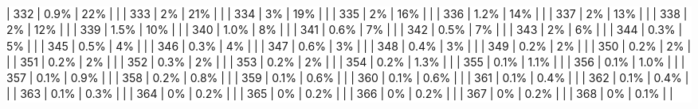 | 332 | 0.9% | 22% |  |
| 333 | 2% | 21% |  |
| 334 | 3% | 19% |  |
| 335 | 2% | 16% |  |
| 336 | 1.2% | 14% |  |
| 337 | 2% | 13% |  |
| 338 | 2% | 12% |  |
| 339 | 1.5% | 10% |  |
| 340 | 1.0% | 8% |  |
| 341 | 0.6% | 7% |  |
| 342 | 0.5% | 7% |  |
| 343 | 2% | 6% |  |
| 344 | 0.3% | 5% |  |
| 345 | 0.5% | 4% |  |
| 346 | 0.3% | 4% |  |
| 347 | 0.6% | 3% |  |
| 348 | 0.4% | 3% |  |
| 349 | 0.2% | 2% |  |
| 350 | 0.2% | 2% |  |
| 351 | 0.2% | 2% |  |
| 352 | 0.3% | 2% |  |
| 353 | 0.2% | 2% |  |
| 354 | 0.2% | 1.3% |  |
| 355 | 0.1% | 1.1% |  |
| 356 | 0.1% | 1.0% |  |
| 357 | 0.1% | 0.9% |  |
| 358 | 0.2% | 0.8% |  |
| 359 | 0.1% | 0.6% |  |
| 360 | 0.1% | 0.6% |  |
| 361 | 0.1% | 0.4% |  |
| 362 | 0.1% | 0.4% |  |
| 363 | 0.1% | 0.3% |  |
| 364 | 0% | 0.2% |  |
| 365 | 0% | 0.2% |  |
| 366 | 0% | 0.2% |  |
| 367 | 0% | 0.2% |  |
| 368 | 0% | 0.1% |  |